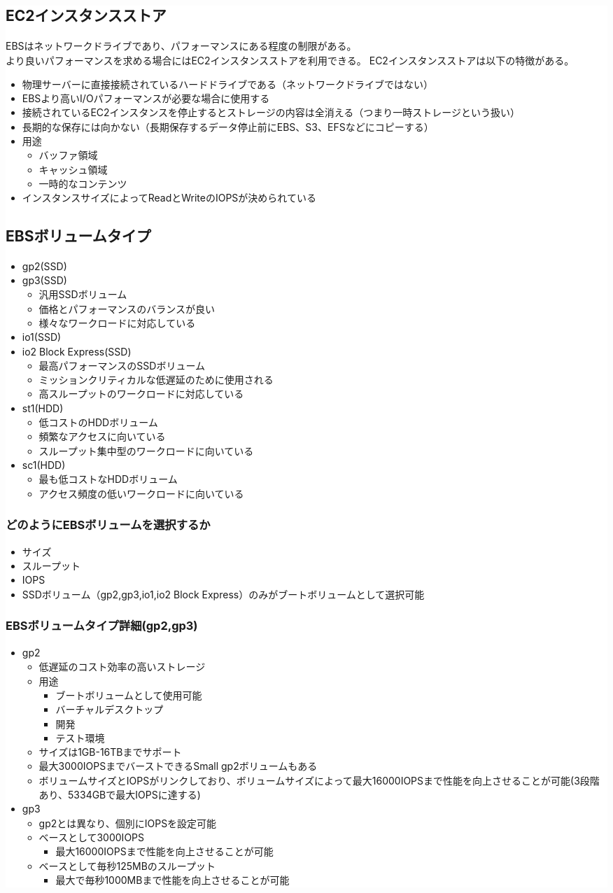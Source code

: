 ## EC2インスタンスストア

EBSはネットワークドライブであり、パフォーマンスにある程度の制限がある。  
より良いパフォーマンスを求める場合にはEC2インスタンスストアを利用できる。
EC2インスタンスストアは以下の特徴がある。

- 物理サーバーに直接接続されているハードドライブである（ネットワークドライブではない）
- EBSより高いI/Oパフォーマンスが必要な場合に使用する
- 接続されているEC2インスタンスを停止するとストレージの内容は全消える（つまり一時ストレージという扱い）
- 長期的な保存には向かない（長期保存するデータ停止前にEBS、S3、EFSなどにコピーする）
- 用途
  - バッファ領域
  - キャッシュ領域
  - 一時的なコンテンツ
- インスタンスサイズによってReadとWriteのIOPSが決められている

## EBSボリュームタイプ

- gp2(SSD)
- gp3(SSD)
  - 汎用SSDボリューム
  - 価格とパフォーマンスのバランスが良い
  - 様々なワークロードに対応している
- io1(SSD)
- io2 Block Express(SSD)
  - 最高パフォーマンスのSSDボリューム
  - ミッションクリティカルな低遅延のために使用される
  - 高スループットのワークロードに対応している
- st1(HDD)
  - 低コストのHDDボリューム
  - 頻繁なアクセスに向いている
  - スループット集中型のワークロードに向いている
- sc1(HDD)
  - 最も低コストなHDDボリューム
  - アクセス頻度の低いワークロードに向いている

### どのようにEBSボリュームを選択するか

- サイズ
- スループット
- IOPS
- SSDボリューム（gp2,gp3,io1,io2 Block Express）のみがブートボリュームとして選択可能

### EBSボリュームタイプ詳細(gp2,gp3)

- gp2
  - 低遅延のコスト効率の高いストレージ
  - 用途
    - ブートボリュームとして使用可能
    - バーチャルデスクトップ
    - 開発
    - テスト環境
  - サイズは1GB-16TBまでサポート
  - 最大3000IOPSまでバーストできるSmall gp2ボリュームもある
  - ボリュームサイズとIOPSがリンクしており、ボリュームサイズによって最大16000IOPSまで性能を向上させることが可能(3段階あり、5334GBで最大IOPSに達する)
- gp3
  - gp2とは異なり、個別にIOPSを設定可能
  - ベースとして3000IOPS
    - 最大16000IOPSまで性能を向上させることが可能
  - ベースとして毎秒125MBのスループット
    - 最大で毎秒1000MBまで性能を向上させることが可能
